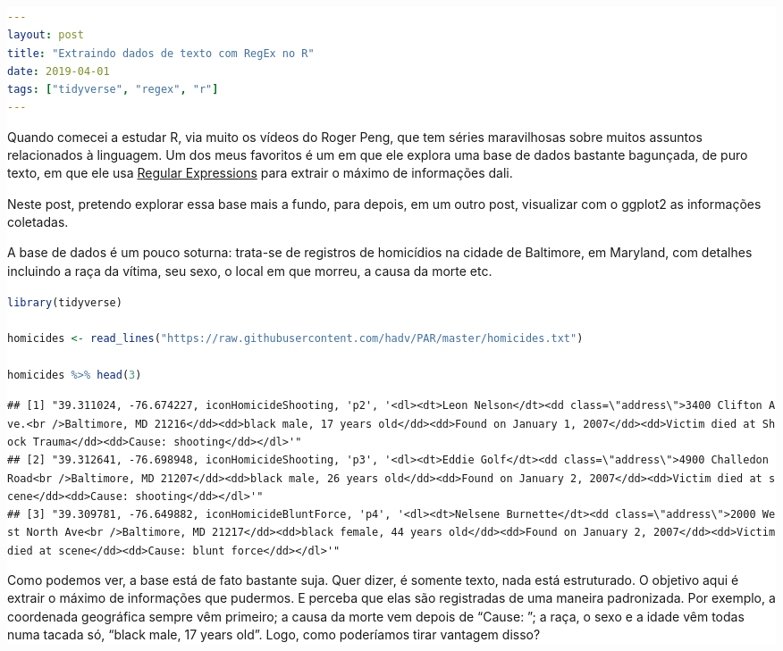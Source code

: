 ```yaml
---
layout: post
title: "Extraindo dados de texto com RegEx no R"
date: 2019-04-01
tags: ["tidyverse", "regex", "r"]
---
```


Quando comecei a estudar R, via muito os vídeos do Roger Peng, que tem
séries maravilhosas sobre muitos assuntos relacionados à linguagem. Um
dos meus favoritos é um em que ele explora uma base de dados bastante
bagunçada, de puro texto, em que ele usa [Regular
Expressions](https://youtu.be/q8SzNKib5-4) para extrair o máximo de
informações dali.

Neste post, pretendo explorar essa base mais a fundo, para depois, em um
outro post, visualizar com o ggplot2 as informações coletadas.

A base de dados é um pouco soturna: trata-se de registros de homicídios
na cidade de Baltimore, em Maryland, com detalhes incluindo a raça da
vítima, seu sexo, o local em que morreu, a causa da morte etc.

``` r
library(tidyverse)

homicides <- read_lines("https://raw.githubusercontent.com/hadv/PAR/master/homicides.txt")

homicides %>% head(3)
```

    ## [1] "39.311024, -76.674227, iconHomicideShooting, 'p2', '<dl><dt>Leon Nelson</dt><dd class=\"address\">3400 Clifton Ave.<br />Baltimore, MD 21216</dd><dd>black male, 17 years old</dd><dd>Found on January 1, 2007</dd><dd>Victim died at Shock Trauma</dd><dd>Cause: shooting</dd></dl>'"
    ## [2] "39.312641, -76.698948, iconHomicideShooting, 'p3', '<dl><dt>Eddie Golf</dt><dd class=\"address\">4900 Challedon Road<br />Baltimore, MD 21207</dd><dd>black male, 26 years old</dd><dd>Found on January 2, 2007</dd><dd>Victim died at scene</dd><dd>Cause: shooting</dd></dl>'"
    ## [3] "39.309781, -76.649882, iconHomicideBluntForce, 'p4', '<dl><dt>Nelsene Burnette</dt><dd class=\"address\">2000 West North Ave<br />Baltimore, MD 21217</dd><dd>black female, 44 years old</dd><dd>Found on January 2, 2007</dd><dd>Victim died at scene</dd><dd>Cause: blunt force</dd></dl>'"

Como podemos ver, a base está de fato bastante suja. Quer dizer, é
somente texto, nada está estruturado. O objetivo aqui é extrair o máximo
de informações que pudermos. E perceba que elas são registradas de uma
maneira padronizada. Por exemplo, a coordenada geográfica sempre vêm
primeiro; a causa da morte vem depois de “Cause: ”; a raça, o sexo e a
idade vêm todas numa tacada só, “black male, 17 years old”. Logo, como
poderíamos tirar vantagem disso?
